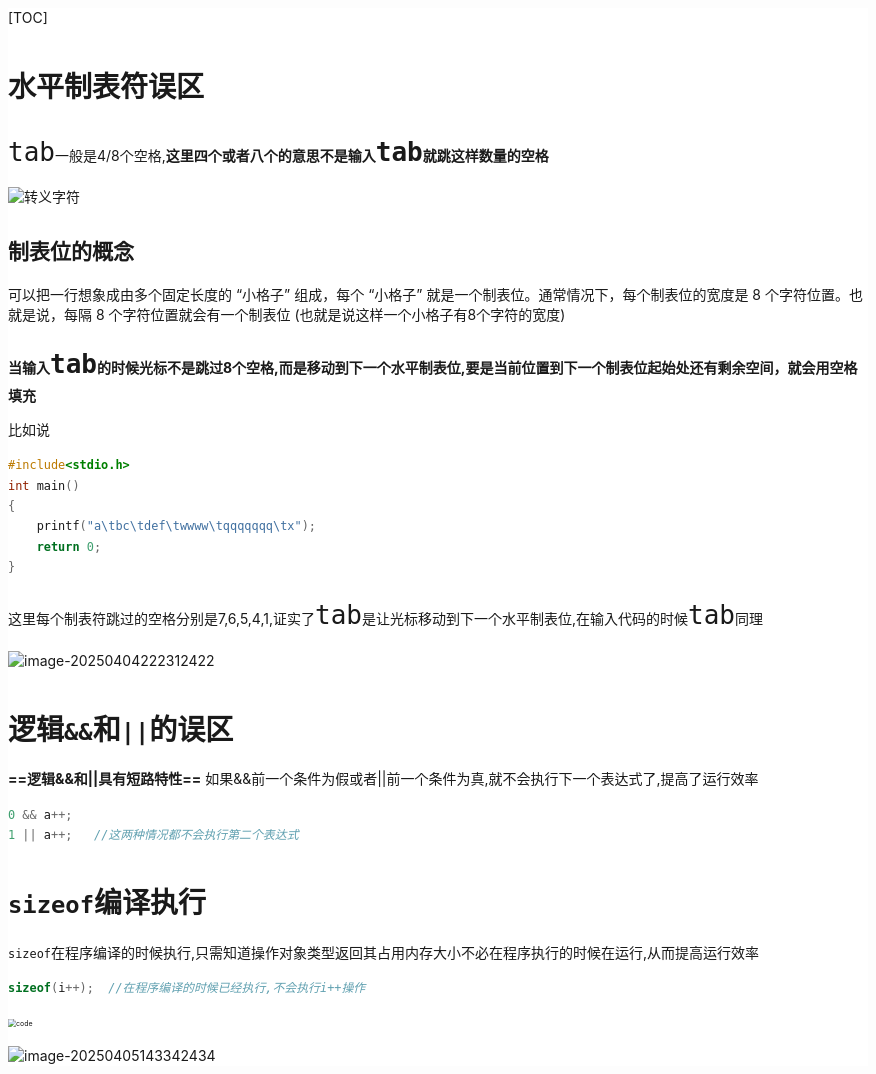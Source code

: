 [TOC]

# 水平制表符误区

<font size=6><kbd>tab</kbd></font>一般是4/8个空格,**这里四个或者八个的意思不是输入<font size=6><kbd>tab</kbd></font>就跳这样数量的空格**

![转义字符](https://gitee.com/hulu135289/Typora/raw/master/img/20250404224543422.png)

## 制表位的概念

可以把一行想象成由多个固定长度的 “小格子” 组成，每个 “小格子” 就是一个制表位。通常情况下，每个制表位的宽度是 8 个字符位置。也就是说，每隔 8 个字符位置就会有一个制表位
(也就是说这样一个小格子有8个字符的宽度)

**当输入<font size=6><kbd>tab</kbd></font>的时候光标不是跳过8个空格,而是移动到下一个水平制表位,要是当前位置到下一个制表位起始处还有剩余空间，就会用空格填充**

比如说
```c
#include<stdio.h>
int main()
{
    printf("a\tbc\tdef\twwww\tqqqqqqq\tx");
    return 0;
}
```

这里每个制表符跳过的空格分别是7,6,5,4,1,证实了<font size=6><kbd>tab</kbd></font>是让光标移动到下一个水平制表位,在输入代码的时候<font size=6><kbd>tab</kbd></font>同理

![image-20250404222312422](https://gitee.com/hulu135289/Typora/raw/master/img/20250404222319570.png)

# 逻辑`&&`和`||`的误区

**==逻辑&&和||具有短路特性==**
如果&&前一个条件为假或者||前一个条件为真,就不会执行下一个表达式了,提高了运行效率

```c
0 && a++;
1 || a++;   //这两种情况都不会执行第二个表达式
```

# `sizeof`编译执行

`sizeof`在程序编译的时候执行,只需知道操作对象类型返回其占用内存大小不必在程序执行的时候在运行,从而提高运行效率

```c
sizeof(i++);  //在程序编译的时候已经执行,不会执行i++操作
```

<img src="https://gitee.com/hulu135289/Typora/raw/master/img/20250405143345454.png" alt="code" style="zoom:50%;" />

![image-20250405143342434](https://gitee.com/hulu135289/Typora/raw/master/img/20250405143342477.png)
